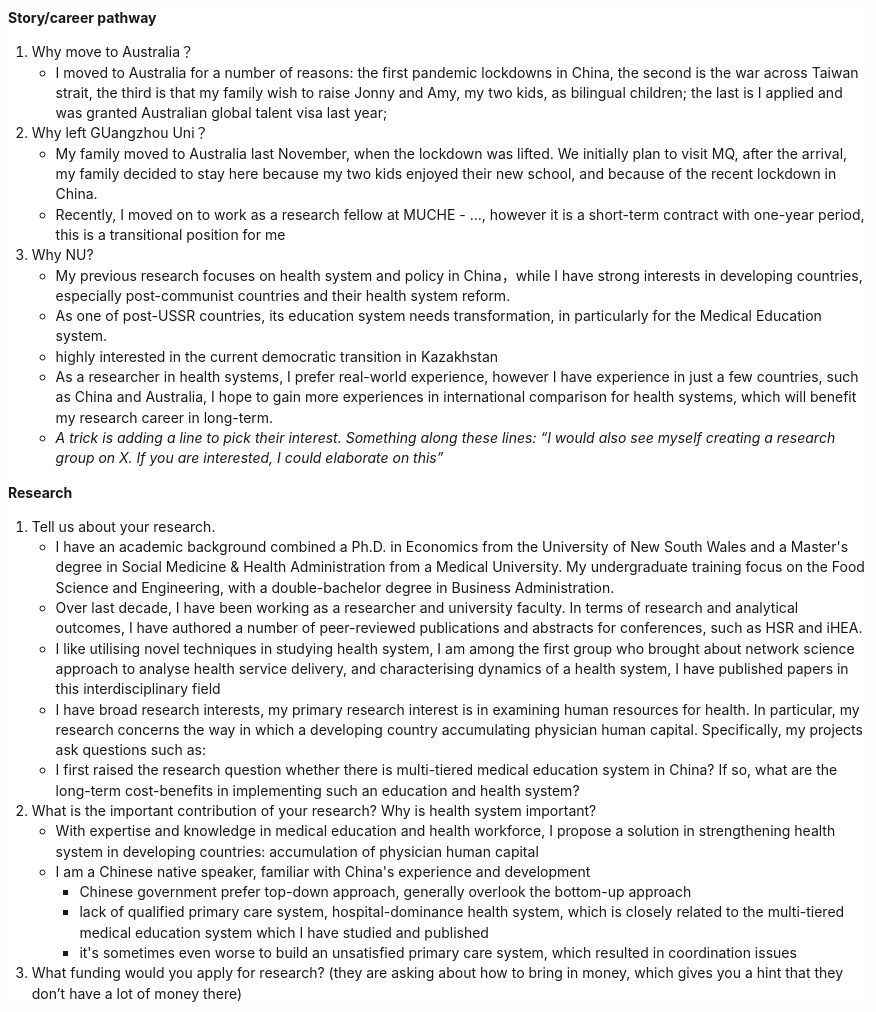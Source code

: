    **Story/career pathway**

1. Why move to Australia？
    - I moved to Australia for a number of reasons: the first pandemic lockdowns in China, the second is the war across Taiwan strait, the third is that my family wish to raise Jonny and Amy, my two kids, as bilingual children; the last is I applied and was granted Australian global talent visa last year; 
1. Why left GUangzhou Uni？
    - My family moved to Australia last November, when the lockdown was lifted. We initially plan to visit MQ, after the arrival, my family decided to stay here because my two kids enjoyed their new school, and because of the recent lockdown in China. 
    - Recently, I moved on to work as a research fellow at MUCHE - ..., however it is a short-term contract with one-year period, this is a transitional position for me
1. Why NU?
    - My previous research focuses on health system and policy in China，while I have strong interests in developing countries, especially post-communist countries and their health system reform. 
    - As one of post-USSR countries, its education system needs transformation, in particularly for the Medical Education system. 
    - highly interested in the current democratic transition in Kazakhstan 
    - As a researcher in health systems, I prefer real-world experience, however I have experience in just a few countries, such as China and Australia, I hope to gain more experiences in international comparison for health systems, which will benefit my research career in long-term.
    - *A trick is adding a line to pick their interest. Something along these lines: “I would also see myself creating a research group on X. If you are interested, I could elaborate on this”*

**Research**

1. Tell us about your research. 
    - I have an academic background combined a Ph.D. in Economics from the University of New South Wales and a Master's degree in Social Medicine & Health Administration from a Medical University. My undergraduate training focus on the Food Science and Engineering, with a double-bachelor degree in Business Administration. 
    - Over last decade, I have been working as a researcher and university faculty. In terms of research and analytical outcomes, I have authored a number of peer-reviewed publications and abstracts for conferences, such as HSR and iHEA. 
    - I like utilising novel techniques in studying health system, I am among the first group who brought about network science approach to analyse health service delivery, and characterising dynamics of a health system, I have published papers in this interdisciplinary field
    - I have broad research interests, my primary research interest is in examining human resources for health. In particular, my research concerns the way in which a developing country accumulating physician human capital. Specifically, my projects ask questions such as: 
    - I first raised the research question whether there is multi-tiered medical education system in China? If so, what are the long-term cost-benefits in implementing such an education and health system?
1. What is the important contribution of your research? Why is health system important?
    - With expertise and knowledge in medical education and health workforce, I propose a solution in strengthening health system in developing countries: accumulation of physician human capital  
    - I am a Chinese native speaker, familiar with China's experience and development
        - Chinese government prefer top-down approach, generally overlook the bottom-up approach
        - lack of qualified primary care system, hospital-dominance health system, which is closely related to the multi-tiered medical education system which I have studied and published 
        - it's sometimes even worse to build an unsatisfied primary care system, which resulted in coordination issues
1. What funding would you apply for research? (they are asking about how to bring in money, which gives you a hint that they don’t have a lot of money there)
